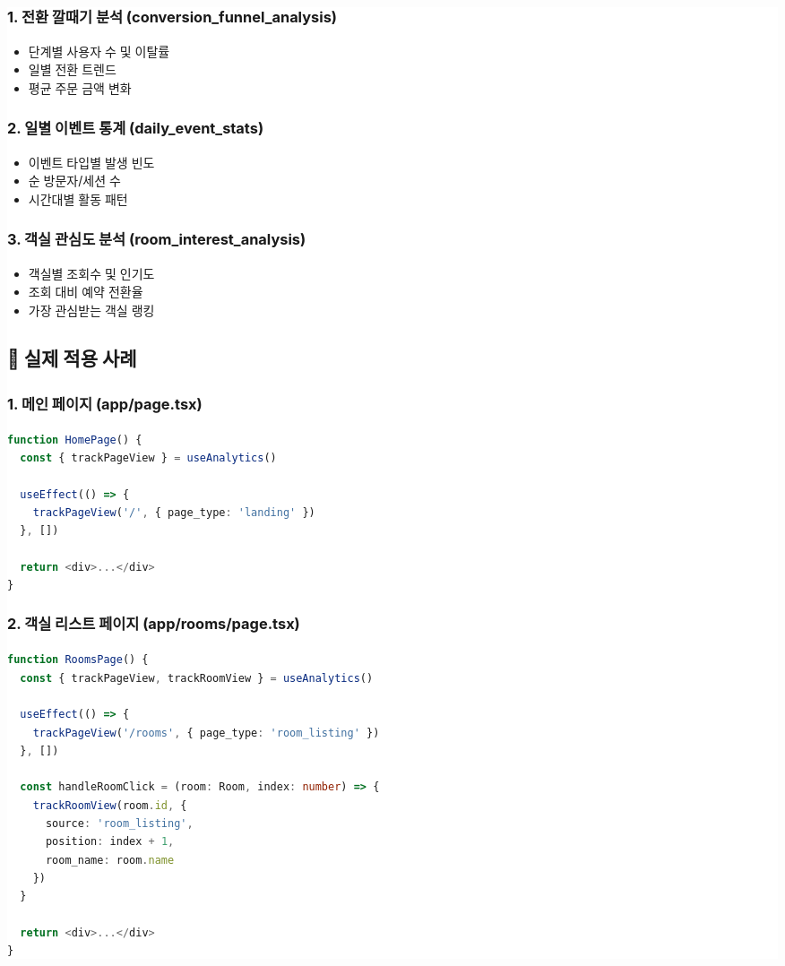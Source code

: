 ### 1. 전환 깔때기 분석 (conversion_funnel_analysis)
- 단계별 사용자 수 및 이탈률
- 일별 전환 트렌드
- 평균 주문 금액 변화

### 2. 일별 이벤트 통계 (daily_event_stats)
- 이벤트 타입별 발생 빈도
- 순 방문자/세션 수
- 시간대별 활동 패턴

### 3. 객실 관심도 분석 (room_interest_analysis)
- 객실별 조회수 및 인기도
- 조회 대비 예약 전환율
- 가장 관심받는 객실 랭킹

## 🎯 실제 적용 사례

### 1. 메인 페이지 (app/page.tsx)
```typescript
function HomePage() {
  const { trackPageView } = useAnalytics()
  
  useEffect(() => {
    trackPageView('/', { page_type: 'landing' })
  }, [])
  
  return <div>...</div>
}
```

### 2. 객실 리스트 페이지 (app/rooms/page.tsx)
```typescript
function RoomsPage() {
  const { trackPageView, trackRoomView } = useAnalytics()
  
  useEffect(() => {
    trackPageView('/rooms', { page_type: 'room_listing' })
  }, [])
  
  const handleRoomClick = (room: Room, index: number) => {
    trackRoomView(room.id, {
      source: 'room_listing',
      position: index + 1,
      room_name: room.name
    })
  }
  
  return <div>...</div>
}
```
